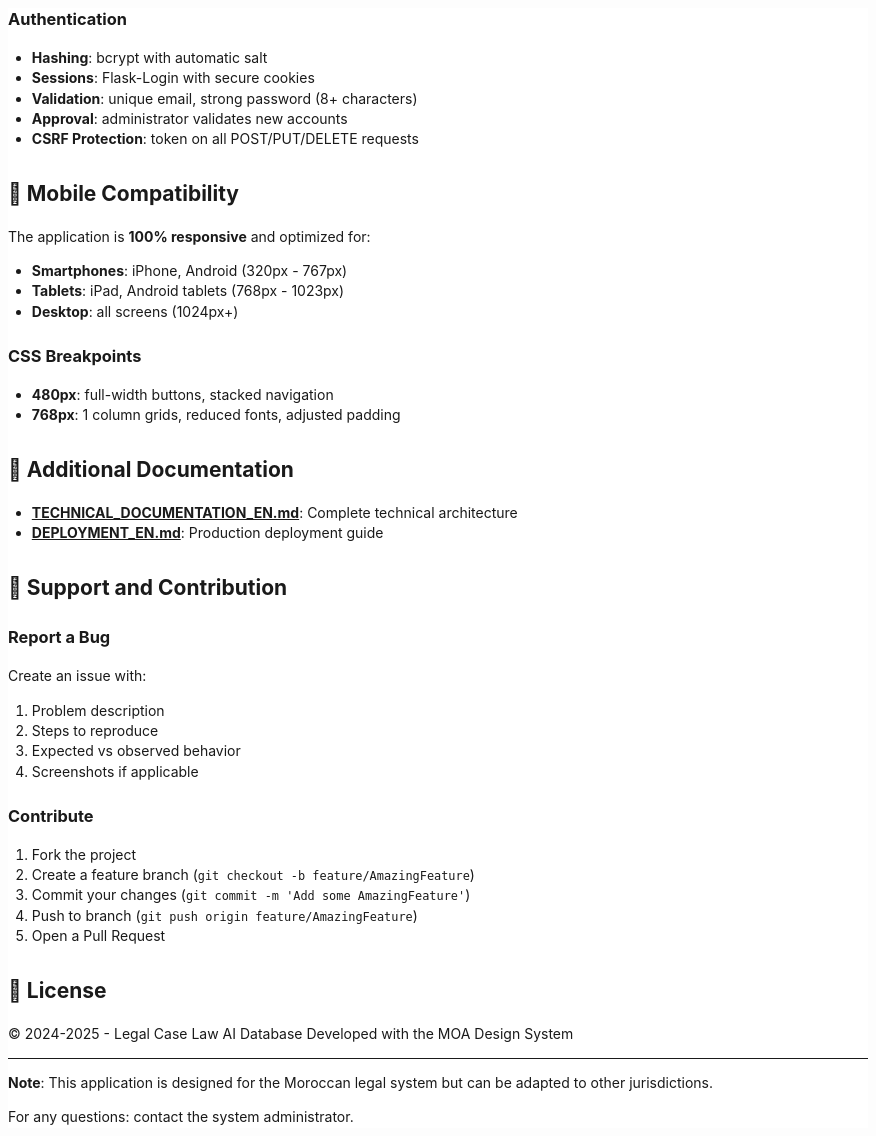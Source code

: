### Authentication
- **Hashing**: bcrypt with automatic salt
- **Sessions**: Flask-Login with secure cookies
- **Validation**: unique email, strong password (8+ characters)
- **Approval**: administrator validates new accounts
- **CSRF Protection**: token on all POST/PUT/DELETE requests

## 📱 Mobile Compatibility

The application is **100% responsive** and optimized for:

- **Smartphones**: iPhone, Android (320px - 767px)
- **Tablets**: iPad, Android tablets (768px - 1023px)
- **Desktop**: all screens (1024px+)

### CSS Breakpoints
- **480px**: full-width buttons, stacked navigation
- **768px**: 1 column grids, reduced fonts, adjusted padding

## 📄 Additional Documentation

- **[TECHNICAL_DOCUMENTATION_EN.md](TECHNICAL_DOCUMENTATION_EN.md)**: Complete technical architecture
- **[DEPLOYMENT_EN.md](DEPLOYMENT_EN.md)**: Production deployment guide

## 🐛 Support and Contribution

### Report a Bug

Create an issue with:
1. Problem description
2. Steps to reproduce
3. Expected vs observed behavior
4. Screenshots if applicable

### Contribute

1. Fork the project
2. Create a feature branch (`git checkout -b feature/AmazingFeature`)
3. Commit your changes (`git commit -m 'Add some AmazingFeature'`)
4. Push to branch (`git push origin feature/AmazingFeature`)
5. Open a Pull Request

## 📜 License

© 2024-2025 - Legal Case Law AI Database
Developed with the MOA Design System

---

**Note**: This application is designed for the Moroccan legal system but can be adapted to other jurisdictions.

For any questions: contact the system administrator.
